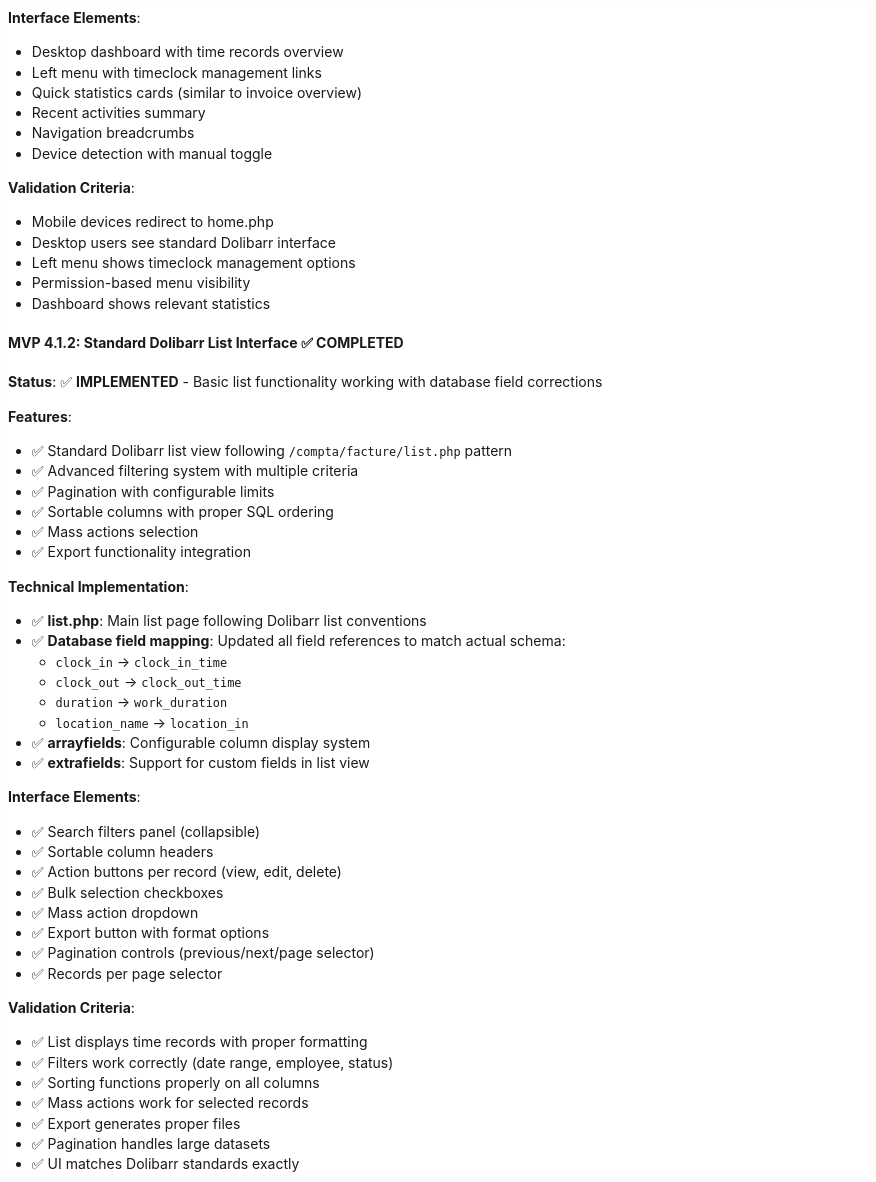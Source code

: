 **Interface Elements**:
- Desktop dashboard with time records overview
- Left menu with timeclock management links
- Quick statistics cards (similar to invoice overview)
- Recent activities summary
- Navigation breadcrumbs
- Device detection with manual toggle

**Validation Criteria**:
- Mobile devices redirect to home.php
- Desktop users see standard Dolibarr interface
- Left menu shows timeclock management options
- Permission-based menu visibility
- Dashboard shows relevant statistics

#### MVP 4.1.2: Standard Dolibarr List Interface ✅ COMPLETED
**Status**: ✅ **IMPLEMENTED** - Basic list functionality working with database field corrections

**Features**:
- ✅ Standard Dolibarr list view following `/compta/facture/list.php` pattern
- ✅ Advanced filtering system with multiple criteria
- ✅ Pagination with configurable limits
- ✅ Sortable columns with proper SQL ordering
- ✅ Mass actions selection
- ✅ Export functionality integration

**Technical Implementation**:
- ✅ **list.php**: Main list page following Dolibarr list conventions
- ✅ **Database field mapping**: Updated all field references to match actual schema:
  - `clock_in` → `clock_in_time`
  - `clock_out` → `clock_out_time`
  - `duration` → `work_duration`
  - `location_name` → `location_in`
- ✅ **arrayfields**: Configurable column display system
- ✅ **extrafields**: Support for custom fields in list view

**Interface Elements**:
- ✅ Search filters panel (collapsible)
- ✅ Sortable column headers
- ✅ Action buttons per record (view, edit, delete)
- ✅ Bulk selection checkboxes
- ✅ Mass action dropdown
- ✅ Export button with format options
- ✅ Pagination controls (previous/next/page selector)
- ✅ Records per page selector

**Validation Criteria**:
- ✅ List displays time records with proper formatting
- ✅ Filters work correctly (date range, employee, status)
- ✅ Sorting functions properly on all columns
- ✅ Mass actions work for selected records
- ✅ Export generates proper files
- ✅ Pagination handles large datasets
- ✅ UI matches Dolibarr standards exactly
